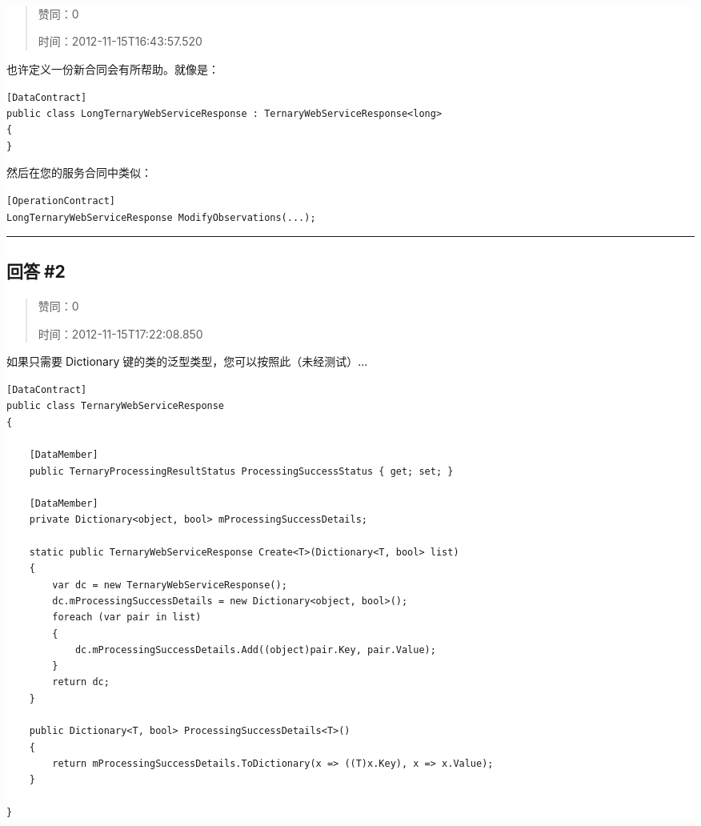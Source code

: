 > 赞同：0
> 
> 时间：2012-11-15T16:43:57.520

也许定义一份新合同会有所帮助。就像是：

```
[DataContract] 
public class LongTernaryWebServiceResponse : TernaryWebServiceResponse<long> 
{ 
} 
```

然后在您的服务合同中类似：

```
[OperationContract]
LongTernaryWebServiceResponse ModifyObservations(...); 
```

* * *

## 回答 #2

> 赞同：0
> 
> 时间：2012-11-15T17:22:08.850

如果只需要 Dictionary 键的类的泛型类型，您可以按照此（未经测试）...

```
[DataContract]
public class TernaryWebServiceResponse
{

    [DataMember]
    public TernaryProcessingResultStatus ProcessingSuccessStatus { get; set; }

    [DataMember]
    private Dictionary<object, bool> mProcessingSuccessDetails;

    static public TernaryWebServiceResponse Create<T>(Dictionary<T, bool> list)
    {
        var dc = new TernaryWebServiceResponse();
        dc.mProcessingSuccessDetails = new Dictionary<object, bool>();
        foreach (var pair in list)
        {
            dc.mProcessingSuccessDetails.Add((object)pair.Key, pair.Value);
        }
        return dc;
    }

    public Dictionary<T, bool> ProcessingSuccessDetails<T>()
    {
        return mProcessingSuccessDetails.ToDictionary(x => ((T)x.Key), x => x.Value);
    }

} 
```
